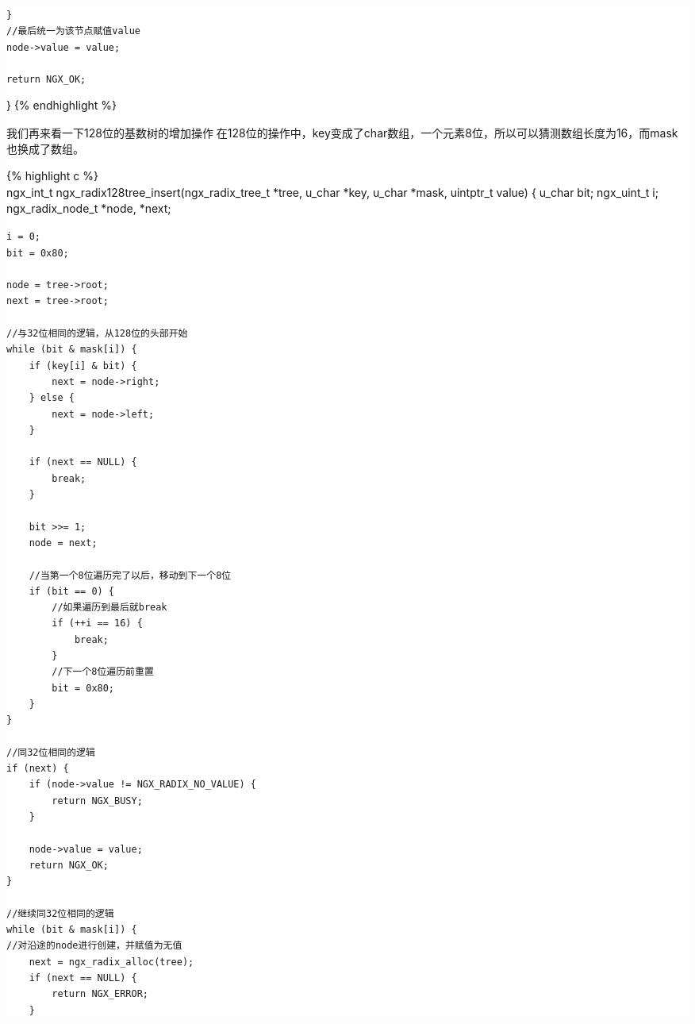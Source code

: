     }
	//最后统一为该节点赋值value
    node->value = value;

    return NGX_OK;
}
{% endhighlight %}  

我们再来看一下128位的基数树的增加操作
在128位的操作中，key变成了char数组，一个元素8位，所以可以猜测数组长度为16，而mask也换成了数组。

{% highlight c %}  
ngx_int_t
ngx_radix128tree_insert(ngx_radix_tree_t *tree, u_char *key, u_char *mask, uintptr_t value)
{
    u_char             bit;
    ngx_uint_t         i;
    ngx_radix_node_t  *node, *next;

    i = 0;
    bit = 0x80;

    node = tree->root;
    next = tree->root;
	
	//与32位相同的逻辑，从128位的头部开始
    while (bit & mask[i]) {
        if (key[i] & bit) {
            next = node->right;
        } else {
            next = node->left;
        }

        if (next == NULL) {
            break;
        }

        bit >>= 1;
        node = next;
			
		//当第一个8位遍历完了以后，移动到下一个8位
        if (bit == 0) {
        	//如果遍历到最后就break
            if (++i == 16) {
                break;
            }
			//下一个8位遍历前重置
            bit = 0x80;
        }
    }
	
	//同32位相同的逻辑
    if (next) {
        if (node->value != NGX_RADIX_NO_VALUE) {
            return NGX_BUSY;
        }

        node->value = value;
        return NGX_OK;
    }
	
	//继续同32位相同的逻辑
    while (bit & mask[i]) {
    //对沿途的node进行创建，并赋值为无值
        next = ngx_radix_alloc(tree);
        if (next == NULL) {
            return NGX_ERROR;
        }
